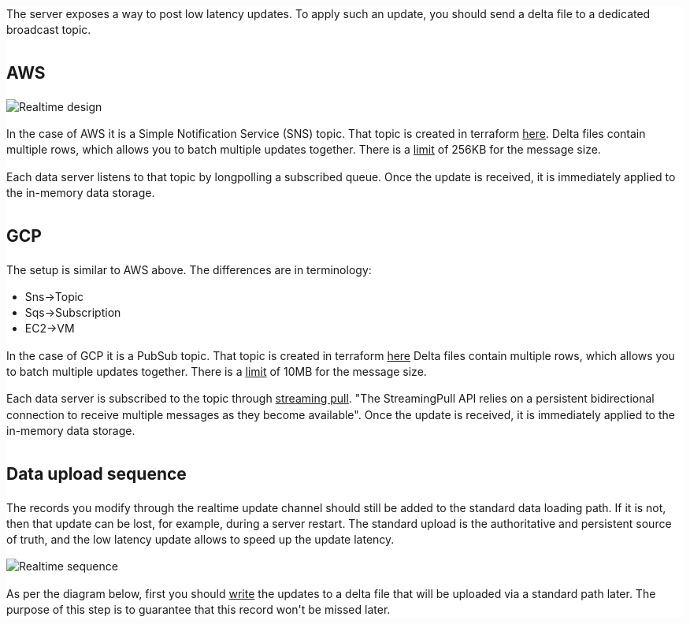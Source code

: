 The server exposes a way to post low latency updates. To apply such an update, you should send a
delta file to a dedicated broadcast topic.

## AWS

![Realtime design](/docs/assets/realtime_design.png)

In the case of AWS it is a Simple Notification Service (SNS) topic. That topic is created in
terraform
[here](https://github.com/privacysandbox/protected-auction-key-value-service/blob/7f3710b1f1c944d7879718a334afd5cb8f80f3d9/production/terraform/aws/services/data_storage/main.tf#L107).
Delta files contain multiple rows, which allows you to batch multiple updates together. There is a
[limit](https://docs.aws.amazon.com/AWSSimpleQueueService/latest/SQSDeveloperGuide/quotas-messages.html)
of 256KB for the message size.

Each data server listens to that topic by longpolling a subscribed queue. Once the update is
received, it is immediately applied to the in-memory data storage.

## GCP

The setup is similar to AWS above. The differences are in terminology:

-   Sns->Topic
-   Sqs->Subscription
-   EC2->VM

In the case of GCP it is a PubSub topic. That topic is created in terraform
[here](/production/terraform/gcp/services/realtime/main.tf) Delta files contain multiple rows, which
allows you to batch multiple updates together. There is a
[limit](https://cloud.google.com/pubsub/quotas#resource_limits) of 10MB for the message size.

Each data server is subscribed to the topic through
[streaming pull](https://cloud.google.com/pubsub/docs/pull#streamingpull_api). "The StreamingPull
API relies on a persistent bidirectional connection to receive multiple messages as they become
available". Once the update is received, it is immediately applied to the in-memory data storage.

## Data upload sequence

The records you modify through the realtime update channel should still be added to the standard
data loading path. If it is not, then that update can be lost, for example, during a server restart.
The standard upload is the authoritative and persistent source of truth, and the low latency update
allows to speed up the update latency.

![Realtime sequence](/docs/assets/realtime_sequence.png)

As per the diagram below, first you should
[write](#using-the-c-reference-library-to-read-and-write-data-files) the updates to a delta file
that will be uploaded via a standard path later. The purpose of this step is to guarantee that this
record won't be missed later.
